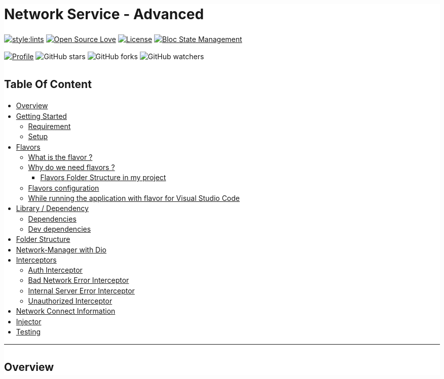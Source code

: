 # Network Service - Advanced

 
[![style:lints](https://img.shields.io/badge/style-effective_dart-40c4ff.svg)](https://pub.dev/packages/effective_dart) 
[![Open Source Love](https://badges.frapsoft.com/os/v1/open-source.svg?v=103)](https://github.com/kodingworks/flutter-works-boilerplate)
[![License](https://img.shields.io/badge/License-Apache%202.0-blue.svg)](https://opensource.org/licenses/Apache-2.0)
[![Bloc State Management](https://tinyurl.com/bloc-library)](https://github.com/felangel/bloc) 


[![Profile](https://img.shields.io/github/followers/hasanyatar?label=follow&style=social)](https://github.com/hasanyatar)
![GitHub stars](https://img.shields.io/github/stars/hasanyatar/Network-Manager-Advanced?style=social)
![GitHub forks](https://img.shields.io/github/forks/hasanyatar/Network-Manager-Advanced?style=social)
![GitHub watchers](https://img.shields.io/github/watchers/hasanyatar/Network-Manager-Advanced?style=social)

## Table Of Content

- [Overview](#overview)
- [Getting Started](#getting-started)
  * [Requirement](#requirement)
  * [Setup](#setup)
- [Flavors](#flavors)
  * [What is the flavor ?](#what-is-the-flavor)
  * [Why do we need flavors ?](#why-do-we-need-flavors)
    * [Flavors Folder Structure in my project](#flavors-folder-structure-in-my-project) 
  * [Flavors configuration](#flavors-configuration)
  * [While running the application with flavor for Visual Studio Code](#while-running-the-application-with-flavor-for-visual-studio-code)
- [Library / Dependency](#library--dependency)
  * [Dependencies](#dependencies)
  * [Dev dependencies](#dev-dependencies)
- [Folder Structure](#folder-structure)  
- [Network-Manager with Dio](#network-manager-with-dio) 
- [Interceptors](#interceptors) 
  * [Auth Interceptor](#auth-interceptor)
  * [Bad Network Error Interceptor](#bad-network-error-interceptor)
  * [Internal Server Error Interceptor](#internal-server-error-interceptor)
  * [Unauthorized Interceptor](#unauthorized-interceptor) 
- [Network Connect Information](#network-connect-information)  
- [Injector](#injector)  
- [Testing](#testing)  

---


## Overview
